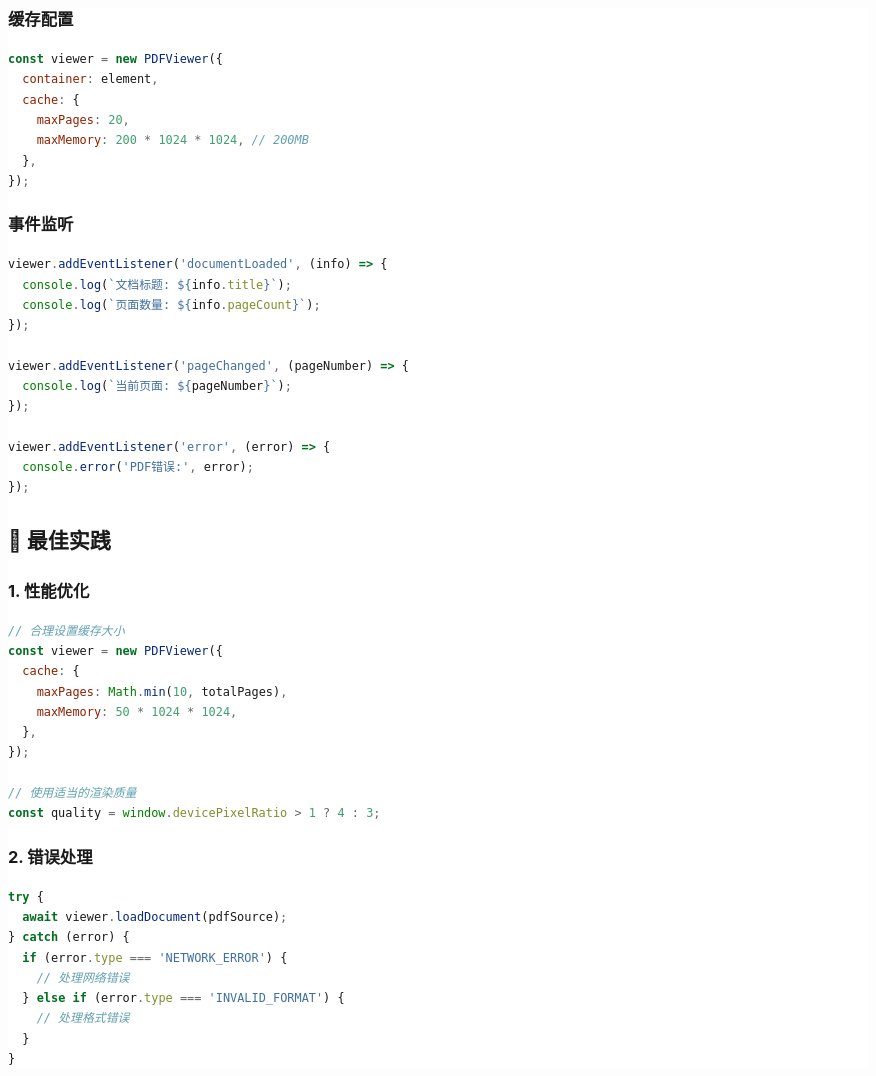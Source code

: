 ### 缓存配置

```javascript
const viewer = new PDFViewer({
  container: element,
  cache: {
    maxPages: 20,
    maxMemory: 200 * 1024 * 1024, // 200MB
  },
});
```

### 事件监听

```javascript
viewer.addEventListener('documentLoaded', (info) => {
  console.log(`文档标题: ${info.title}`);
  console.log(`页面数量: ${info.pageCount}`);
});

viewer.addEventListener('pageChanged', (pageNumber) => {
  console.log(`当前页面: ${pageNumber}`);
});

viewer.addEventListener('error', (error) => {
  console.error('PDF错误:', error);
});
```

## 🌟 最佳实践

### 1. 性能优化

```javascript
// 合理设置缓存大小
const viewer = new PDFViewer({
  cache: {
    maxPages: Math.min(10, totalPages),
    maxMemory: 50 * 1024 * 1024,
  },
});

// 使用适当的渲染质量
const quality = window.devicePixelRatio > 1 ? 4 : 3;
```

### 2. 错误处理

```javascript
try {
  await viewer.loadDocument(pdfSource);
} catch (error) {
  if (error.type === 'NETWORK_ERROR') {
    // 处理网络错误
  } else if (error.type === 'INVALID_FORMAT') {
    // 处理格式错误
  }
}
```
